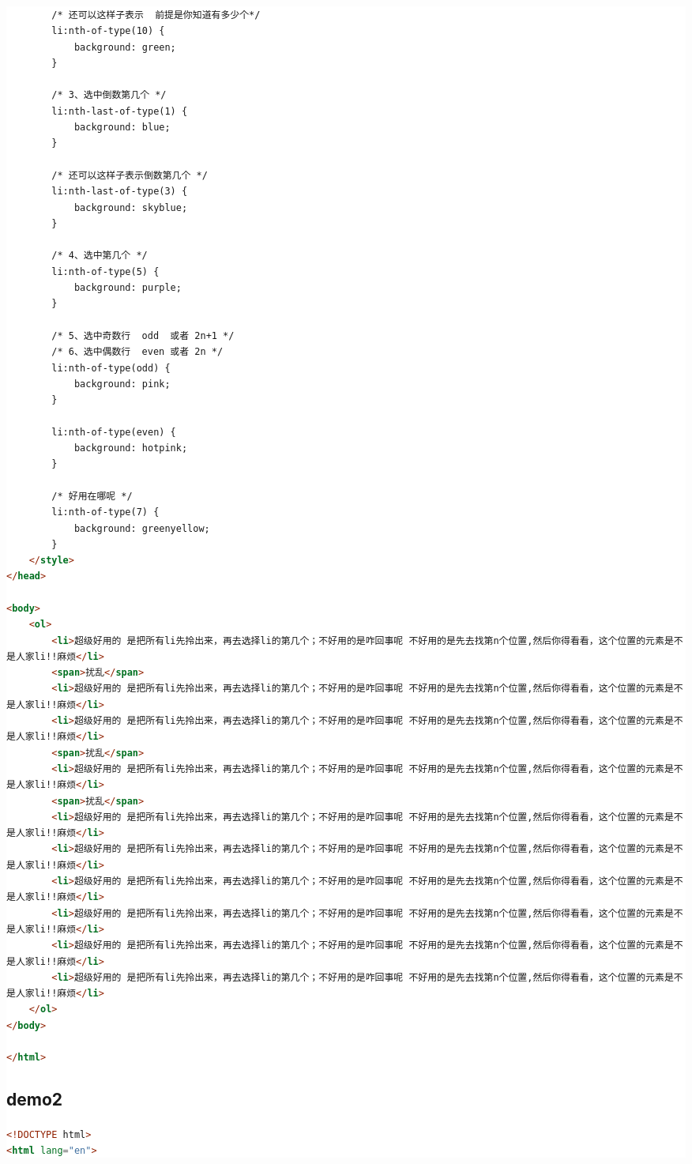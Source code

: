 ```html
        /* 还可以这样子表示  前提是你知道有多少个*/
        li:nth-of-type(10) {
            background: green;
        }

        /* 3、选中倒数第几个 */
        li:nth-last-of-type(1) {
            background: blue;
        }

        /* 还可以这样子表示倒数第几个 */
        li:nth-last-of-type(3) {
            background: skyblue;
        }

        /* 4、选中第几个 */
        li:nth-of-type(5) {
            background: purple;
        }

        /* 5、选中奇数行  odd  或者 2n+1 */
        /* 6、选中偶数行  even 或者 2n */
        li:nth-of-type(odd) {
            background: pink;
        }

        li:nth-of-type(even) {
            background: hotpink;
        }

        /* 好用在哪呢 */
        li:nth-of-type(7) {
            background: greenyellow;
        }
    </style>
</head>

<body>
    <ol>
        <li>超级好用的 是把所有li先拎出来，再去选择li的第几个；不好用的是咋回事呢 不好用的是先去找第n个位置,然后你得看看，这个位置的元素是不是人家li!!麻烦</li>
        <span>扰乱</span>
        <li>超级好用的 是把所有li先拎出来，再去选择li的第几个；不好用的是咋回事呢 不好用的是先去找第n个位置,然后你得看看，这个位置的元素是不是人家li!!麻烦</li>
        <li>超级好用的 是把所有li先拎出来，再去选择li的第几个；不好用的是咋回事呢 不好用的是先去找第n个位置,然后你得看看，这个位置的元素是不是人家li!!麻烦</li>
        <span>扰乱</span>
        <li>超级好用的 是把所有li先拎出来，再去选择li的第几个；不好用的是咋回事呢 不好用的是先去找第n个位置,然后你得看看，这个位置的元素是不是人家li!!麻烦</li>
        <span>扰乱</span>
        <li>超级好用的 是把所有li先拎出来，再去选择li的第几个；不好用的是咋回事呢 不好用的是先去找第n个位置,然后你得看看，这个位置的元素是不是人家li!!麻烦</li>
        <li>超级好用的 是把所有li先拎出来，再去选择li的第几个；不好用的是咋回事呢 不好用的是先去找第n个位置,然后你得看看，这个位置的元素是不是人家li!!麻烦</li>
        <li>超级好用的 是把所有li先拎出来，再去选择li的第几个；不好用的是咋回事呢 不好用的是先去找第n个位置,然后你得看看，这个位置的元素是不是人家li!!麻烦</li>
        <li>超级好用的 是把所有li先拎出来，再去选择li的第几个；不好用的是咋回事呢 不好用的是先去找第n个位置,然后你得看看，这个位置的元素是不是人家li!!麻烦</li>
        <li>超级好用的 是把所有li先拎出来，再去选择li的第几个；不好用的是咋回事呢 不好用的是先去找第n个位置,然后你得看看，这个位置的元素是不是人家li!!麻烦</li>
        <li>超级好用的 是把所有li先拎出来，再去选择li的第几个；不好用的是咋回事呢 不好用的是先去找第n个位置,然后你得看看，这个位置的元素是不是人家li!!麻烦</li>
    </ol>
</body>

</html>
```
<a name="w1VzK"></a>
## demo2
```html
<!DOCTYPE html>
<html lang="en">
```
